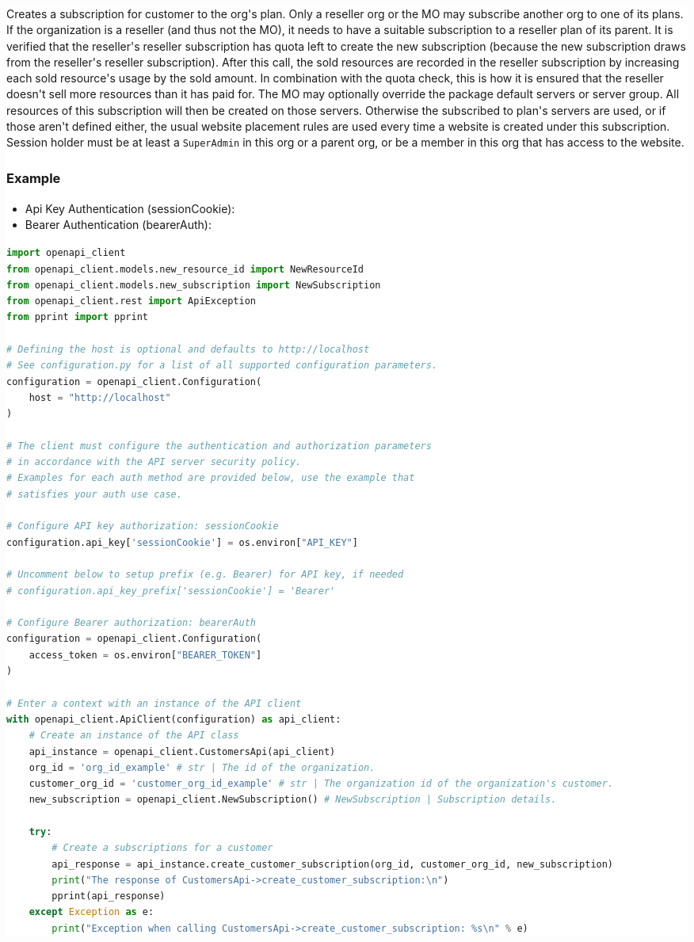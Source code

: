 Creates a subscription for customer to the org's plan. Only a reseller org or the MO may subscribe another org to one of its plans. If the organization is a reseller (and thus not the MO), it needs to have a suitable subscription to a reseller plan of its parent. It is verified that the reseller's reseller subscription has quota left to create the new subscription (because the new subscription draws from the reseller's reseller subscription). After this call, the sold resources are recorded in the reseller subscription by increasing each sold resource's usage by the sold amount. In combination with the quota check, this is how it is ensured that the reseller doesn't sell more resources than it has paid for. The MO may optionally override the package default servers or server group. All resources of this subscription will then be created on those servers. Otherwise the subscribed to plan's servers are used, or if those aren't defined either, the usual website placement rules are used every time a website is created under this subscription. Session holder must be at least a `SuperAdmin` in this org or a parent org, or be a member in this org that has access to the website.

### Example

* Api Key Authentication (sessionCookie):
* Bearer Authentication (bearerAuth):

```python
import openapi_client
from openapi_client.models.new_resource_id import NewResourceId
from openapi_client.models.new_subscription import NewSubscription
from openapi_client.rest import ApiException
from pprint import pprint

# Defining the host is optional and defaults to http://localhost
# See configuration.py for a list of all supported configuration parameters.
configuration = openapi_client.Configuration(
    host = "http://localhost"
)

# The client must configure the authentication and authorization parameters
# in accordance with the API server security policy.
# Examples for each auth method are provided below, use the example that
# satisfies your auth use case.

# Configure API key authorization: sessionCookie
configuration.api_key['sessionCookie'] = os.environ["API_KEY"]

# Uncomment below to setup prefix (e.g. Bearer) for API key, if needed
# configuration.api_key_prefix['sessionCookie'] = 'Bearer'

# Configure Bearer authorization: bearerAuth
configuration = openapi_client.Configuration(
    access_token = os.environ["BEARER_TOKEN"]
)

# Enter a context with an instance of the API client
with openapi_client.ApiClient(configuration) as api_client:
    # Create an instance of the API class
    api_instance = openapi_client.CustomersApi(api_client)
    org_id = 'org_id_example' # str | The id of the organization.
    customer_org_id = 'customer_org_id_example' # str | The organization id of the organization's customer.
    new_subscription = openapi_client.NewSubscription() # NewSubscription | Subscription details.

    try:
        # Create a subscriptions for a customer
        api_response = api_instance.create_customer_subscription(org_id, customer_org_id, new_subscription)
        print("The response of CustomersApi->create_customer_subscription:\n")
        pprint(api_response)
    except Exception as e:
        print("Exception when calling CustomersApi->create_customer_subscription: %s\n" % e)
```